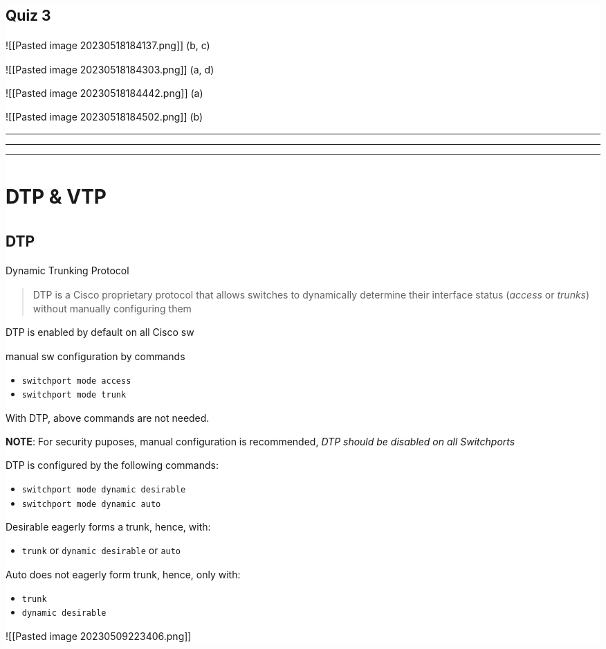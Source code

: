
## Quiz 3

![[Pasted image 20230518184137.png]]
(b, c)

![[Pasted image 20230518184303.png]]
(a, d)

![[Pasted image 20230518184442.png]]
(a)

![[Pasted image 20230518184502.png]]
(b)



---
---
---

# DTP & VTP

## DTP

Dynamic Trunking Protocol

> DTP is a Cisco proprietary protocol that allows switches to dynamically determine their interface status (*access* or *trunks*) without manually configuring them

DTP is enabled by default on all Cisco sw

manual sw configuration by commands
- `switchport mode access`
- `switchport mode trunk`

With DTP, above commands are not needed.

**NOTE**: For security puposes, manual configuration is recommended, *DTP should be disabled on all Switchports*

DTP is configured by the following commands:
- `switchport mode dynamic desirable`
- `switchport mode dynamic auto`

Desirable eagerly forms a trunk, hence, with:
- `trunk` or `dynamic desirable` or `auto`

Auto does not eagerly form trunk, hence, only with:
- `trunk`
- `dynamic desirable`

![[Pasted image 20230509223406.png]]
